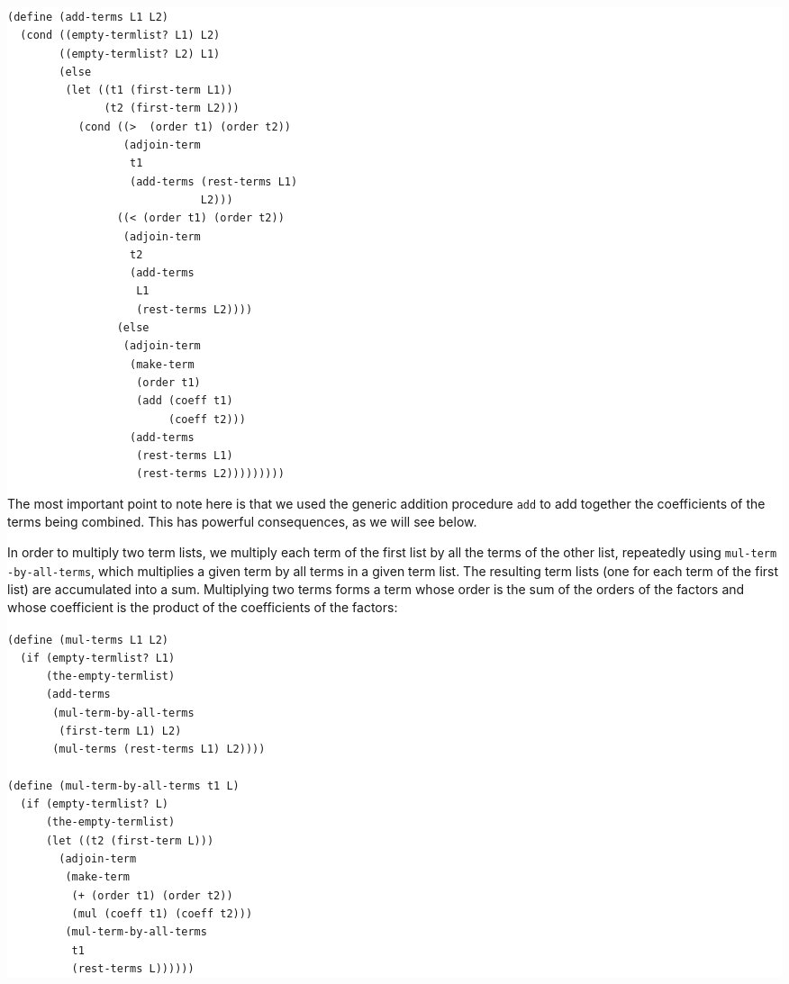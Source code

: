 ``` {.scheme}
(define (add-terms L1 L2)
  (cond ((empty-termlist? L1) L2)
        ((empty-termlist? L2) L1)
        (else
         (let ((t1 (first-term L1)) 
               (t2 (first-term L2)))
           (cond ((>  (order t1) (order t2))
                  (adjoin-term
                   t1 
                   (add-terms (rest-terms L1) 
                              L2)))
                 ((< (order t1) (order t2))
                  (adjoin-term
                   t2 
                   (add-terms 
                    L1 
                    (rest-terms L2))))
                 (else
                  (adjoin-term
                   (make-term 
                    (order t1)
                    (add (coeff t1) 
                         (coeff t2)))
                   (add-terms 
                    (rest-terms L1)
                    (rest-terms L2)))))))))
```

The most important point to note here is that we used the generic addition procedure `add` to add together the coefficients of the terms being combined. This has powerful consequences, as we will see below.

In order to multiply two term lists, we multiply each term of the first list by all the terms of the other list, repeatedly using `mul-term-by-all-terms`, which multiplies a given term by all terms in a given term list. The resulting term lists (one for each term of the first list) are accumulated into a sum. Multiplying two terms forms a term whose order is the sum of the orders of the factors and whose coefficient is the product of the coefficients of the factors:

``` {.scheme}
(define (mul-terms L1 L2)
  (if (empty-termlist? L1)
      (the-empty-termlist)
      (add-terms 
       (mul-term-by-all-terms 
        (first-term L1) L2)
       (mul-terms (rest-terms L1) L2))))

(define (mul-term-by-all-terms t1 L)
  (if (empty-termlist? L)
      (the-empty-termlist)
      (let ((t2 (first-term L)))
        (adjoin-term
         (make-term 
          (+ (order t1) (order t2))
          (mul (coeff t1) (coeff t2)))
         (mul-term-by-all-terms 
          t1 
          (rest-terms L))))))
```
